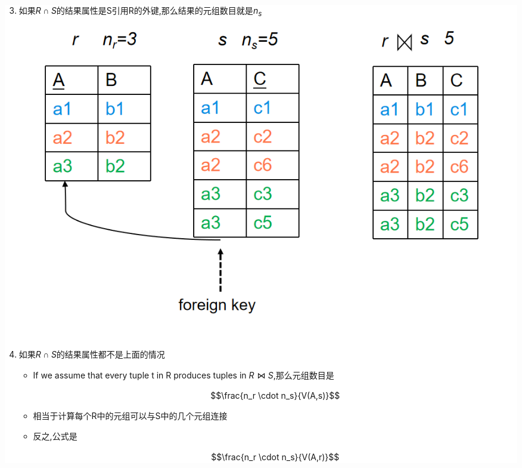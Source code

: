 3. 如果$R \cap S$的结果属性是S引用R的外键,那么结果的元组数目就是$n_s$
    <div align="center">
        <img src="../../../image/i285.png" width="100%"></div>

4. 如果$R \cap S$的结果属性都不是上面的情况

    - If we assume that every tuple t in R produces tuples in $R \bowtie S$,那么元组数目是

        $$\frac{n_r \cdot n_s}{V(A,s)}$$

    - 相当于计算每个R中的元组可以与S中的几个元组连接

    - 反之,公式是

        $$\frac{n_r \cdot n_s}{V(A,r)}$$

    <div align="center">